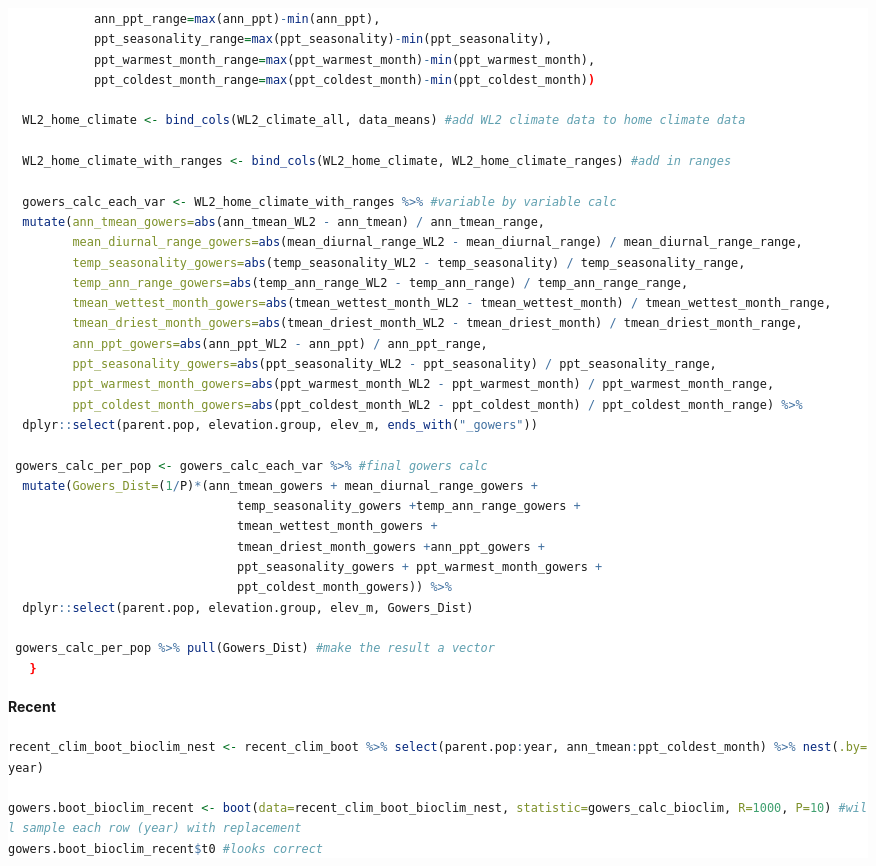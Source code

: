``` r
            ann_ppt_range=max(ann_ppt)-min(ann_ppt), 
            ppt_seasonality_range=max(ppt_seasonality)-min(ppt_seasonality),
            ppt_warmest_month_range=max(ppt_warmest_month)-min(ppt_warmest_month), 
            ppt_coldest_month_range=max(ppt_coldest_month)-min(ppt_coldest_month))
  
  WL2_home_climate <- bind_cols(WL2_climate_all, data_means) #add WL2 climate data to home climate data 
  
  WL2_home_climate_with_ranges <- bind_cols(WL2_home_climate, WL2_home_climate_ranges) #add in ranges 
  
  gowers_calc_each_var <- WL2_home_climate_with_ranges %>% #variable by variable calc
  mutate(ann_tmean_gowers=abs(ann_tmean_WL2 - ann_tmean) / ann_tmean_range,
         mean_diurnal_range_gowers=abs(mean_diurnal_range_WL2 - mean_diurnal_range) / mean_diurnal_range_range,
         temp_seasonality_gowers=abs(temp_seasonality_WL2 - temp_seasonality) / temp_seasonality_range,
         temp_ann_range_gowers=abs(temp_ann_range_WL2 - temp_ann_range) / temp_ann_range_range,
         tmean_wettest_month_gowers=abs(tmean_wettest_month_WL2 - tmean_wettest_month) / tmean_wettest_month_range,
         tmean_driest_month_gowers=abs(tmean_driest_month_WL2 - tmean_driest_month) / tmean_driest_month_range,
         ann_ppt_gowers=abs(ann_ppt_WL2 - ann_ppt) / ann_ppt_range,
         ppt_seasonality_gowers=abs(ppt_seasonality_WL2 - ppt_seasonality) / ppt_seasonality_range,
         ppt_warmest_month_gowers=abs(ppt_warmest_month_WL2 - ppt_warmest_month) / ppt_warmest_month_range,
         ppt_coldest_month_gowers=abs(ppt_coldest_month_WL2 - ppt_coldest_month) / ppt_coldest_month_range) %>% 
  dplyr::select(parent.pop, elevation.group, elev_m, ends_with("_gowers"))

 gowers_calc_per_pop <- gowers_calc_each_var %>% #final gowers calc 
  mutate(Gowers_Dist=(1/P)*(ann_tmean_gowers + mean_diurnal_range_gowers +
                                temp_seasonality_gowers +temp_ann_range_gowers +
                                tmean_wettest_month_gowers +
                                tmean_driest_month_gowers +ann_ppt_gowers +
                                ppt_seasonality_gowers + ppt_warmest_month_gowers +
                                ppt_coldest_month_gowers)) %>% 
  dplyr::select(parent.pop, elevation.group, elev_m, Gowers_Dist)
 
 gowers_calc_per_pop %>% pull(Gowers_Dist) #make the result a vector 
   }
```

#### Recent


``` r
recent_clim_boot_bioclim_nest <- recent_clim_boot %>% select(parent.pop:year, ann_tmean:ppt_coldest_month) %>% nest(.by=year)

gowers.boot_bioclim_recent <- boot(data=recent_clim_boot_bioclim_nest, statistic=gowers_calc_bioclim, R=1000, P=10) #will sample each row (year) with replacement 
gowers.boot_bioclim_recent$t0 #looks correct 
```
